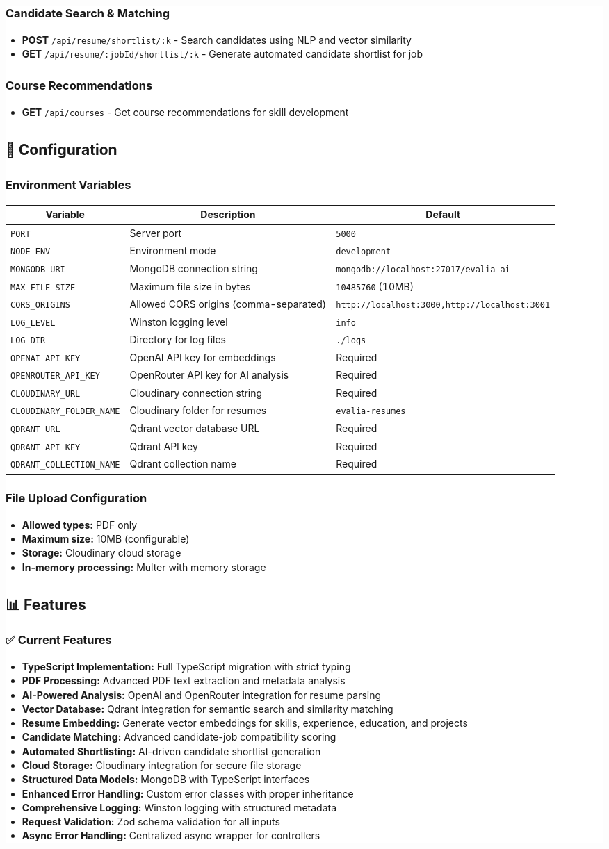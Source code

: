 ### Candidate Search & Matching
- **POST** `/api/resume/shortlist/:k` - Search candidates using NLP and vector similarity
- **GET** `/api/resume/:jobId/shortlist/:k` - Generate automated candidate shortlist for job

### Course Recommendations
- **GET** `/api/courses` - Get course recommendations for skill development

## 🔧 Configuration

### Environment Variables

| Variable | Description | Default |
|----------|-------------|---------|
| `PORT` | Server port | `5000` |
| `NODE_ENV` | Environment mode | `development` |
| `MONGODB_URI` | MongoDB connection string | `mongodb://localhost:27017/evalia_ai` |
| `MAX_FILE_SIZE` | Maximum file size in bytes | `10485760` (10MB) |
| `CORS_ORIGINS` | Allowed CORS origins (comma-separated) | `http://localhost:3000,http://localhost:3001` |
| `LOG_LEVEL` | Winston logging level | `info` |
| `LOG_DIR` | Directory for log files | `./logs` |
| `OPENAI_API_KEY` | OpenAI API key for embeddings | Required |
| `OPENROUTER_API_KEY` | OpenRouter API key for AI analysis | Required |
| `CLOUDINARY_URL` | Cloudinary connection string | Required |
| `CLOUDINARY_FOLDER_NAME` | Cloudinary folder for resumes | `evalia-resumes` |
| `QDRANT_URL` | Qdrant vector database URL | Required |
| `QDRANT_API_KEY` | Qdrant API key | Required |
| `QDRANT_COLLECTION_NAME` | Qdrant collection name | Required |

### File Upload Configuration

- **Allowed types:** PDF only
- **Maximum size:** 10MB (configurable)
- **Storage:** Cloudinary cloud storage
- **In-memory processing:** Multer with memory storage

## 📊 Features

### ✅ Current Features

- **TypeScript Implementation:** Full TypeScript migration with strict typing
- **PDF Processing:** Advanced PDF text extraction and metadata analysis
- **AI-Powered Analysis:** OpenAI and OpenRouter integration for resume parsing
- **Vector Database:** Qdrant integration for semantic search and similarity matching
- **Resume Embedding:** Generate vector embeddings for skills, experience, education, and projects
- **Candidate Matching:** Advanced candidate-job compatibility scoring
- **Automated Shortlisting:** AI-driven candidate shortlist generation
- **Cloud Storage:** Cloudinary integration for secure file storage
- **Structured Data Models:** MongoDB with TypeScript interfaces
- **Enhanced Error Handling:** Custom error classes with proper inheritance
- **Comprehensive Logging:** Winston logging with structured metadata
- **Request Validation:** Zod schema validation for all inputs
- **Async Error Handling:** Centralized async wrapper for controllers